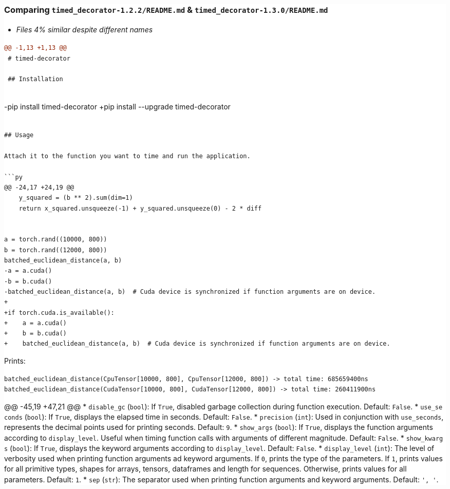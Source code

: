 ### Comparing `timed_decorator-1.2.2/README.md` & `timed_decorator-1.3.0/README.md`

 * *Files 4% similar despite different names*

```diff
@@ -1,13 +1,13 @@
 # timed-decorator
 
 ## Installation
 
 ```
-pip install timed-decorator
+pip install --upgrade timed-decorator
 ```
 
 ## Usage
 
 Attach it to the function you want to time and run the application. 
 
 ```py
@@ -24,17 +24,19 @@
     y_squared = (b ** 2).sum(dim=1)
     return x_squared.unsqueeze(-1) + y_squared.unsqueeze(0) - 2 * diff
 
 
 a = torch.rand((10000, 800))
 b = torch.rand((12000, 800))
 batched_euclidean_distance(a, b)
-a = a.cuda()
-b = b.cuda()
-batched_euclidean_distance(a, b)  # Cuda device is synchronized if function arguments are on device.
+
+if torch.cuda.is_available():
+    a = a.cuda()
+    b = b.cuda()
+    batched_euclidean_distance(a, b)  # Cuda device is synchronized if function arguments are on device.
 ```
 Prints:
 ```
 batched_euclidean_distance(CpuTensor[10000, 800], CpuTensor[12000, 800]) -> total time: 685659400ns
 batched_euclidean_distance(CudaTensor[10000, 800], CudaTensor[12000, 800]) -> total time: 260411900ns
 ```
 
@@ -45,19 +47,21 @@
     * `disable_gc` (`bool`): If `True`, disabled garbage collection during function execution. Default: `False`.
     * `use_seconds` (`bool`): If `True`, displays the elapsed time in seconds. Default: `False`.
     * `precision` (`int`): Used in conjunction with `use_seconds`, represents the decimal points used for printing seconds. Default: `9`.
     * `show_args` (`bool`): If `True`, displays the function arguments according to `display_level`. Useful when timing function calls with arguments of different magnitude. Default: `False`.
     * `show_kwargs` (`bool`): If `True`, displays the keyword arguments according to `display_level`. Default: `False`.
     * `display_level` (`int`): The level of verbosity used when printing function arguments ad keyword arguments. If `0`, prints the type of the parameters. If `1`, prints values for all primitive types, shapes for arrays, tensors, dataframes and length for sequences. Otherwise, prints values for all parameters. Default: `1`.
     * `sep` (`str`): The separator used when printing function arguments and keyword arguments. Default: `', '`.